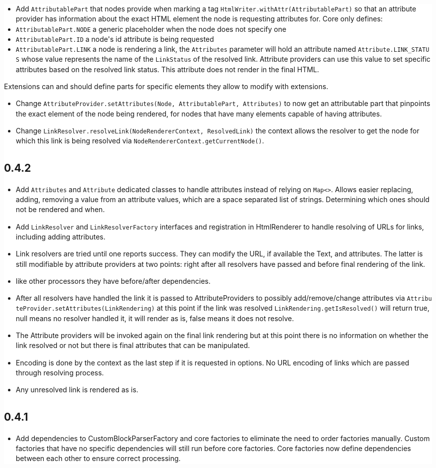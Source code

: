 * Add `AttributablePart` that nodes provide when marking a tag
`HtmlWriter.withAttr(AttributablePart)` so that an attribute provider has information about
the exact HTML element the node is requesting attributes for. Core only defines:
* `AttributablePart.NODE` a generic placeholder when the node does not specify one
* `AttributablePart.ID` a node's id attribute is being requested
* `AttributablePart.LINK` a node is rendering a link, the `Attributes` parameter will hold an
attribute named `Attribute.LINK_STATUS` whose value represents the name of the `LinkStatus`
of the resolved link. Attribute providers can use this value to set specific attributes
based on the resolved link status. This attribute does not render in the final HTML.

Extensions can and should define parts for specific elements they allow to modify with
extensions.

* Change `AttributeProvider.setAttributes(Node, AttributablePart, Attributes)` to now get an
attributable part that pinpoints the exact element of the node being rendered, for nodes that
have many elements capable of having attributes.

* Change `LinkResolver.resolveLink(NodeRendererContext, ResolvedLink)` the context allows the
resolver to get the node for which this link is being resolved via
`NodeRendererContext.getCurrentNode()`.

0.4.2
-----

* Add `Attributes` and `Attribute` dedicated classes to handle attributes instead of relying on
`Map<>`. Allows easier replacing, adding, removing a value from an attribute values, which are
a space separated list of strings. Determining which ones should not be rendered and when.

* Add `LinkResolver` and `LinkResolverFactory` interfaces and registration in HtmlRenderer to
handle resolving of URLs for links, including adding attributes.

* Link resolvers are tried until one reports success. They can modify the URL, if available
the Text, and attributes. The latter is still modifiable by attribute providers at two
points: right after all resolvers have passed and before final rendering of the link.

* like other processors they have before/after dependencies.

* After all resolvers have handled the link it is passed to AttributeProviders to possibly
add/remove/change attributes via `AttributeProvider.setAttributes(LinkRendering)` at this
point if the link was resolved `LinkRendering.getIsResolved()` will return true, null means
no resolver handled it, it will render as is, false means it does not resolve.

* The Attribute providers will be invoked again on the final link rendering but at this point
there is no information on whether the link resolved or not but there is final attributes
that can be manipulated.

* Encoding is done by the context as the last step if it is requested in options. No URL
encoding of links which are passed through resolving process.

* Any unresolved link is rendered as is.

0.4.1
-----

* Add dependencies to CustomBlockParserFactory and core factories to eliminate the need to order
factories manually. Custom factories that have no specific dependencies will still run before
core factories. Core factories now define dependencies between each other to ensure correct
processing.
